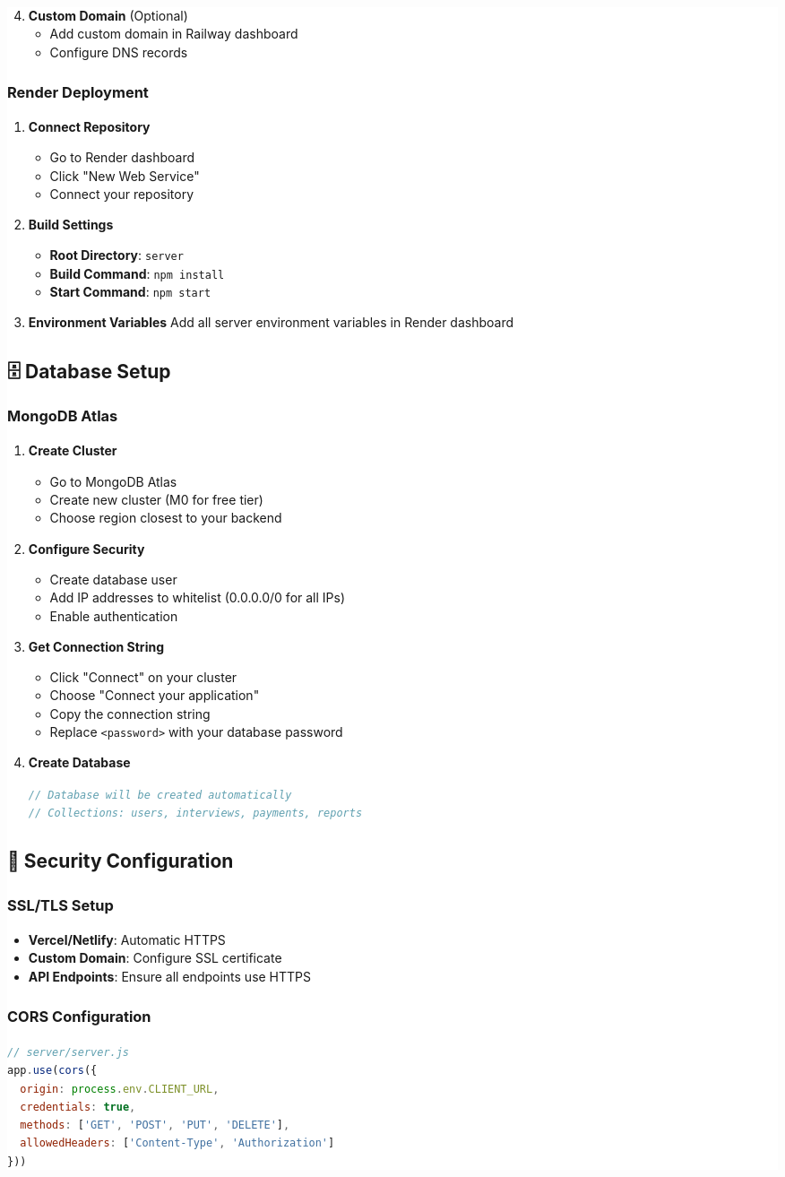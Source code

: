 4. **Custom Domain** (Optional)
   - Add custom domain in Railway dashboard
   - Configure DNS records

### Render Deployment

1. **Connect Repository**
   - Go to Render dashboard
   - Click "New Web Service"
   - Connect your repository

2. **Build Settings**
   - **Root Directory**: `server`
   - **Build Command**: `npm install`
   - **Start Command**: `npm start`

3. **Environment Variables**
   Add all server environment variables in Render dashboard

## 🗄️ Database Setup

### MongoDB Atlas

1. **Create Cluster**
   - Go to MongoDB Atlas
   - Create new cluster (M0 for free tier)
   - Choose region closest to your backend

2. **Configure Security**
   - Create database user
   - Add IP addresses to whitelist (0.0.0.0/0 for all IPs)
   - Enable authentication

3. **Get Connection String**
   - Click "Connect" on your cluster
   - Choose "Connect your application"
   - Copy the connection string
   - Replace `<password>` with your database password

4. **Create Database**
   ```javascript
   // Database will be created automatically
   // Collections: users, interviews, payments, reports
   ```

## 🔐 Security Configuration

### SSL/TLS Setup
- **Vercel/Netlify**: Automatic HTTPS
- **Custom Domain**: Configure SSL certificate
- **API Endpoints**: Ensure all endpoints use HTTPS

### CORS Configuration
```javascript
// server/server.js
app.use(cors({
  origin: process.env.CLIENT_URL,
  credentials: true,
  methods: ['GET', 'POST', 'PUT', 'DELETE'],
  allowedHeaders: ['Content-Type', 'Authorization']
}))
```
